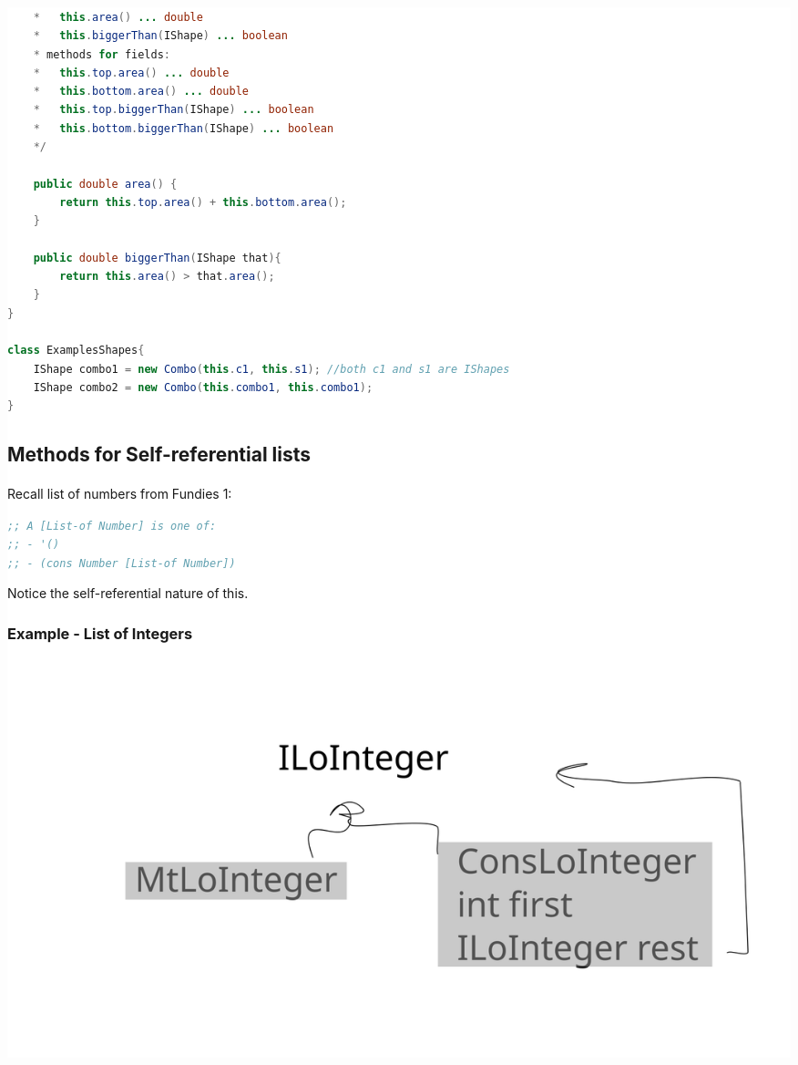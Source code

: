 ```java
    *   this.area() ... double
    *   this.biggerThan(IShape) ... boolean
    * methods for fields:
    *   this.top.area() ... double 
    *   this.bottom.area() ... double
    *   this.top.biggerThan(IShape) ... boolean
    *   this.bottom.biggerThan(IShape) ... boolean
    */
    
    public double area() {
        return this.top.area() + this.bottom.area();
    }
    
    public double biggerThan(IShape that){
        return this.area() > that.area();
    }
}

class ExamplesShapes{
    IShape combo1 = new Combo(this.c1, this.s1); //both c1 and s1 are IShapes
    IShape combo2 = new Combo(this.combo1, this.combo1);
}
```

## Methods for Self-referential lists 

Recall list of numbers from Fundies 1:
```scheme
;; A [List-of Number] is one of:
;; - '()
;; - (cons Number [List-of Number])
```
Notice the self-referential nature of this. 

### Example - List of Integers
<div style='width: 100%' class='ui rounded images'>
<img class='ui image' src='/notes/cs2510/lec5-fig1.svg'>
</div>
